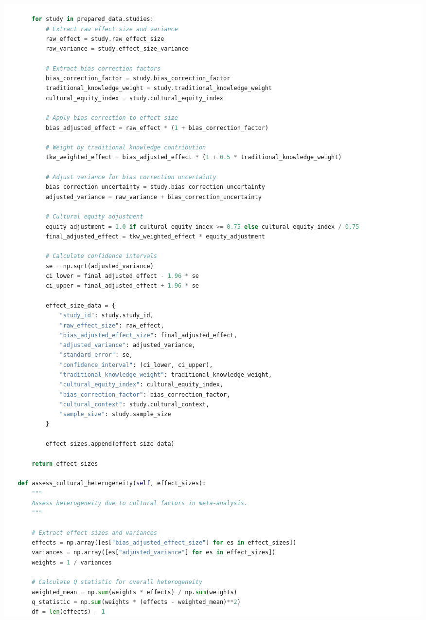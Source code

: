 ```python
        
        for study in prepared_data.studies:
            # Extract raw effect size and variance
            raw_effect = study.raw_effect_size
            raw_variance = study.effect_size_variance
            
            # Extract bias correction factors
            bias_correction_factor = study.bias_correction_factor
            traditional_knowledge_weight = study.traditional_knowledge_weight
            cultural_equity_index = study.cultural_equity_index
            
            # Apply bias correction to effect size
            bias_adjusted_effect = raw_effect * (1 + bias_correction_factor)
            
            # Weight by traditional knowledge contribution
            tkw_weighted_effect = bias_adjusted_effect * (1 + 0.5 * traditional_knowledge_weight)
            
            # Adjust variance for bias correction uncertainty
            bias_correction_uncertainty = study.bias_correction_uncertainty
            adjusted_variance = raw_variance + bias_correction_uncertainty
            
            # Cultural equity adjustment
            equity_adjustment = 1.0 if cultural_equity_index >= 0.75 else cultural_equity_index / 0.75
            final_adjusted_effect = tkw_weighted_effect * equity_adjustment
            
            # Calculate confidence intervals
            se = np.sqrt(adjusted_variance)
            ci_lower = final_adjusted_effect - 1.96 * se
            ci_upper = final_adjusted_effect + 1.96 * se
            
            effect_size_data = {
                "study_id": study.study_id,
                "raw_effect_size": raw_effect,
                "bias_adjusted_effect_size": final_adjusted_effect,
                "adjusted_variance": adjusted_variance,
                "standard_error": se,
                "confidence_interval": (ci_lower, ci_upper),
                "traditional_knowledge_weight": traditional_knowledge_weight,
                "cultural_equity_index": cultural_equity_index,
                "bias_correction_factor": bias_correction_factor,
                "cultural_context": study.cultural_context,
                "sample_size": study.sample_size
            }
            
            effect_sizes.append(effect_size_data)
        
        return effect_sizes
    
    def assess_cultural_heterogeneity(self, effect_sizes):
        """
        Assess heterogeneity due to cultural factors in meta-analysis.
        """
        
        # Extract effect sizes and variances
        effects = np.array([es["bias_adjusted_effect_size"] for es in effect_sizes])
        variances = np.array([es["adjusted_variance"] for es in effect_sizes])
        weights = 1 / variances
        
        # Calculate Q statistic for overall heterogeneity
        weighted_mean = np.sum(weights * effects) / np.sum(weights)
        q_statistic = np.sum(weights * (effects - weighted_mean)**2)
        df = len(effects) - 1
```